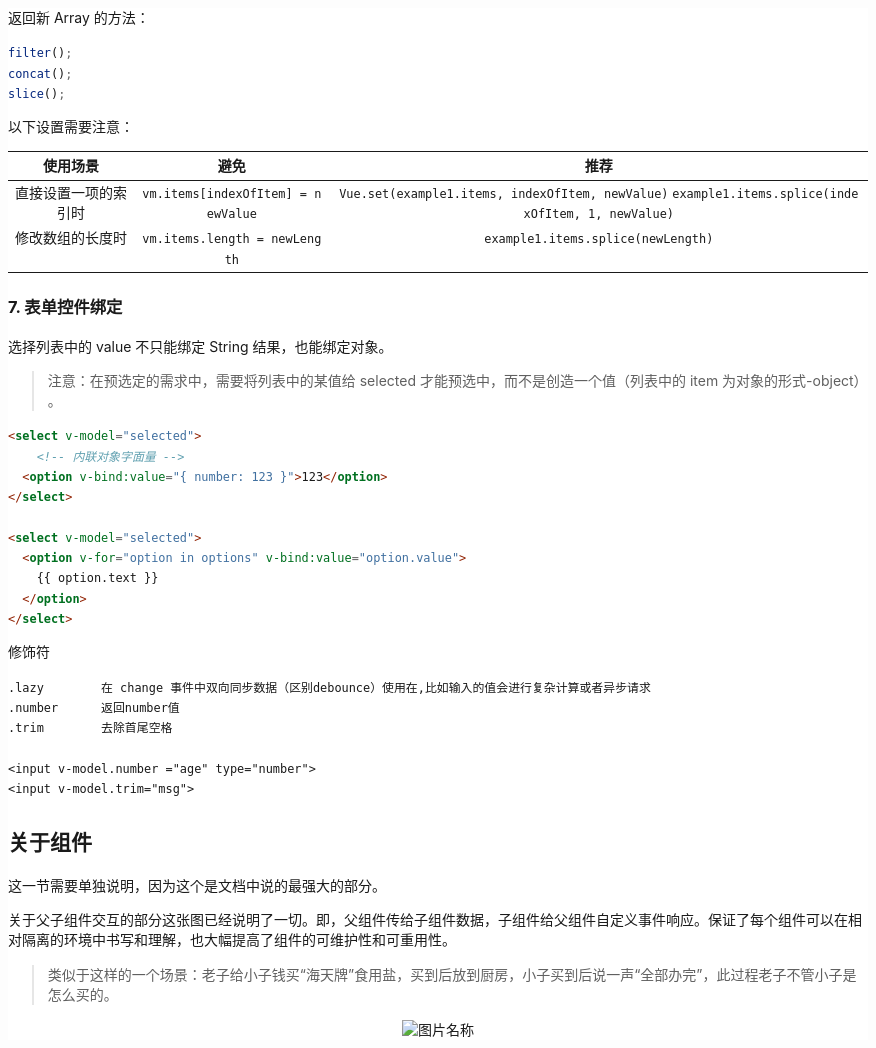 返回新 Array 的方法：

```javascript
filter();
concat();
slice();
```

以下设置需要注意：

|       使用场景       |                避免                |                                                推荐                                                |
| :------------------: | :--------------------------------: | :------------------------------------------------------------------------------------------------: |
| 直接设置一项的索引时 | `vm.items[indexOfItem] = newValue` | `Vue.set(example1.items, indexOfItem, newValue)` `example1.items.splice(indexOfItem, 1, newValue)` |
|   修改数组的长度时   |   `vm.items.length = newLength`    |                                 `example1.items.splice(newLength)`                                 |

### 7. 表单控件绑定

选择列表中的 value 不只能绑定 String 结果，也能绑定对象。

> 注意：在预选定的需求中，需要将列表中的某值给 selected 才能预选中，而不是创造一个值（列表中的 item 为对象的形式-object） 。

```html
<select v-model="selected">
    <!-- 内联对象字面量 -->
  <option v-bind:value="{ number: 123 }">123</option>
</select>

<select v-model="selected">
  <option v-for="option in options" v-bind:value="option.value">
    {{ option.text }}
  </option>
</select>
```

修饰符

```text
.lazy        在 change 事件中双向同步数据（区别debounce）使用在,比如输入的值会进行复杂计算或者异步请求
.number      返回number值
.trim        去除首尾空格

<input v-model.number ="age" type="number">
<input v-model.trim="msg">
```

## 关于组件

这一节需要单独说明，因为这个是文档中说的最强大的部分。

关于父子组件交互的部分这张图已经说明了一切。即，父组件传给子组件数据，子组件给父组件自定义事件响应。保证了每个组件可以在相对隔离的环境中书写和理解，也大幅提高了组件的可维护性和可重用性。

> 类似于这样的一个场景：老子给小子钱买“海天牌”食用盐，买到后放到厨房，小子买到后说一声“全部办完”，此过程老子不管小子是怎么买的。

<div style="width:100%;text-align:center;">
 <img src="http://xiangsongtao.com/uploads/1480992921000.png" width = "400" alt="图片名称" align=center />
</div>
